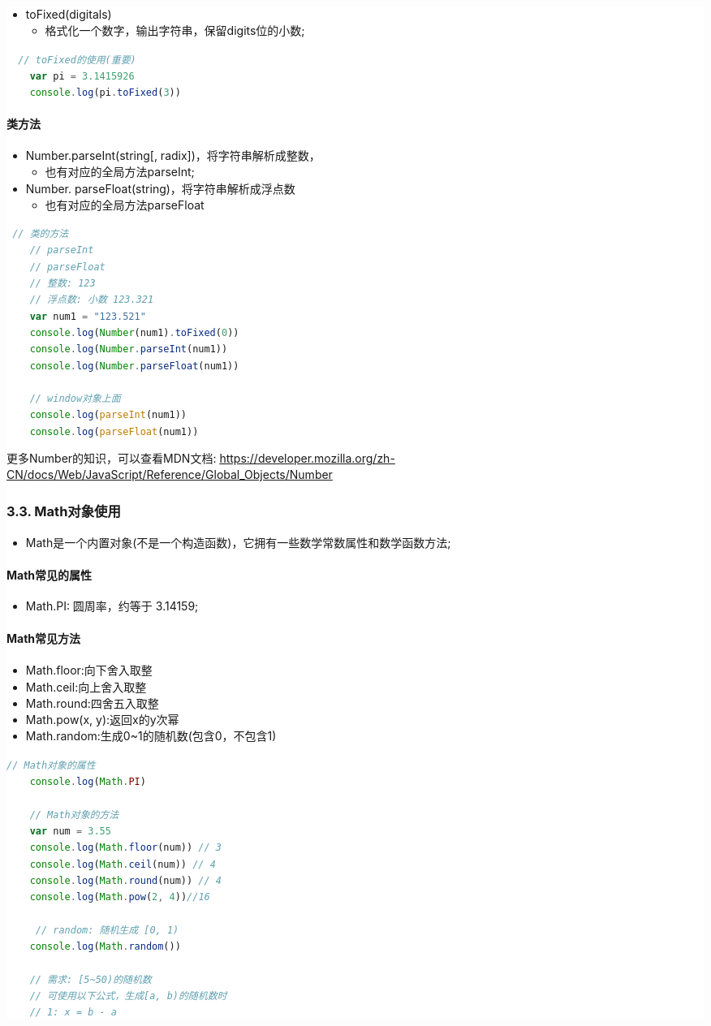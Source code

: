 * toFixed(digitals)
  * 格式化一个数字，输出字符串，保留digits位的小数;

```js
  // toFixed的使用(重要)
    var pi = 3.1415926
    console.log(pi.toFixed(3))
```

#### 类方法

* Number.parseInt(string[, radix])，将字符串解析成整数，
  * 也有对应的全局方法parseInt;
* Number. parseFloat(string)，将字符串解析成浮点数
  * 也有对应的全局方法parseFloat

```js
 // 类的方法
    // parseInt
    // parseFloat
    // 整数: 123
    // 浮点数: 小数 123.321
    var num1 = "123.521"
    console.log(Number(num1).toFixed(0))
    console.log(Number.parseInt(num1))
    console.log(Number.parseFloat(num1))

    // window对象上面
    console.log(parseInt(num1))
    console.log(parseFloat(num1))
```

更多Number的知识，可以查看MDN文档:
  <https://developer.mozilla.org/zh-CN/docs/Web/JavaScript/Reference/Global_Objects/Number>

### 3.3. Math对象使用

* Math是一个内置对象(不是一个构造函数)，它拥有一些数学常数属性和数学函数方法;

#### Math常见的属性

* Math.PI: 圆周率，约等于 3.14159;

#### Math常见方法

* Math.floor:向下舍入取整
* Math.ceil:向上舍入取整
* Math.round:四舍五入取整
* Math.pow(x, y):返回x的y次幂
* Math.random:生成0~1的随机数(包含0，不包含1)  

```js
// Math对象的属性
    console.log(Math.PI)

    // Math对象的方法
    var num = 3.55
    console.log(Math.floor(num)) // 3
    console.log(Math.ceil(num)) // 4
    console.log(Math.round(num)) // 4
    console.log(Math.pow(2, 4))//16

     // random: 随机生成 [0, 1)
    console.log(Math.random())

    // 需求: [5~50)的随机数
    // 可使用以下公式，生成[a, b)的随机数时
    // 1: x = b - a
```